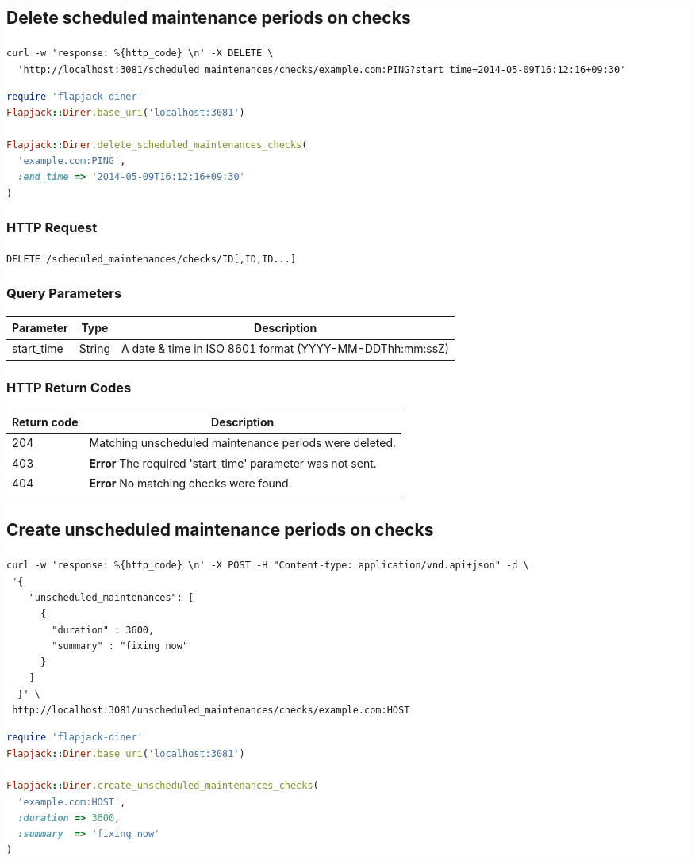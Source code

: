 
## Delete scheduled maintenance periods on checks

```shell
curl -w 'response: %{http_code} \n' -X DELETE \
  'http://localhost:3081/scheduled_maintenances/checks/example.com:PING?start_time=2014-05-09T16:12:16+09:30'
```

```ruby
require 'flapjack-diner'
Flapjack::Diner.base_uri('localhost:3081')

Flapjack::Diner.delete_scheduled_maintenances_checks(
  'example.com:PING',
  :end_time => '2014-05-09T16:12:16+09:30'
)
```

### HTTP Request

`DELETE /scheduled_maintenances/checks/ID[,ID,ID...]`

### Query Parameters

Parameter | Type | Description
--------- | ---- | -----------
start_time | String | A date &amp; time in ISO 8601 format (YYYY-MM-DDThh:mm:ssZ)

### HTTP Return Codes

Return code | Description
--------- | -----------
204 | Matching unscheduled maintenance periods were deleted.
403 | **Error** The required 'start_time' parameter was not sent.
404 | **Error** No matching checks were found.


## Create unscheduled maintenance periods on checks

```shell
curl -w 'response: %{http_code} \n' -X POST -H "Content-type: application/vnd.api+json" -d \
 '{
    "unscheduled_maintenances": [
      {
        "duration" : 3600,
        "summary" : "fixing now"
      }
    ]
  }' \
 http://localhost:3081/unscheduled_maintenances/checks/example.com:HOST
```

```ruby
require 'flapjack-diner'
Flapjack::Diner.base_uri('localhost:3081')

Flapjack::Diner.create_unscheduled_maintenances_checks(
  'example.com:HOST',
  :duration => 3600,
  :summary  => 'fixing now'
)
```
